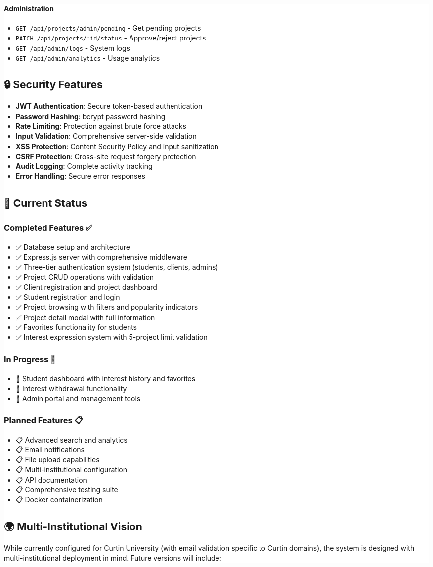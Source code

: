 #### Administration
- `GET /api/projects/admin/pending` - Get pending projects
- `PATCH /api/projects/:id/status` - Approve/reject projects
- `GET /api/admin/logs` - System logs
- `GET /api/admin/analytics` - Usage analytics

## 🔒 Security Features

- **JWT Authentication**: Secure token-based authentication
- **Password Hashing**: bcrypt password hashing
- **Rate Limiting**: Protection against brute force attacks
- **Input Validation**: Comprehensive server-side validation
- **XSS Protection**: Content Security Policy and input sanitization
- **CSRF Protection**: Cross-site request forgery protection
- **Audit Logging**: Complete activity tracking
- **Error Handling**: Secure error responses

## 🎯 Current Status

### Completed Features ✅
- ✅ Database setup and architecture
- ✅ Express.js server with comprehensive middleware
- ✅ Three-tier authentication system (students, clients, admins)
- ✅ Project CRUD operations with validation
- ✅ Client registration and project dashboard
- ✅ Student registration and login
- ✅ Project browsing with filters and popularity indicators
- ✅ Project detail modal with full information
- ✅ Favorites functionality for students
- ✅ Interest expression system with 5-project limit validation

### In Progress 🚧
- 🚧 Student dashboard with interest history and favorites
- 🚧 Interest withdrawal functionality
- 🚧 Admin portal and management tools

### Planned Features 📋
- 📋 Advanced search and analytics
- 📋 Email notifications
- 📋 File upload capabilities
- 📋 Multi-institutional configuration
- 📋 API documentation
- 📋 Comprehensive testing suite
- 📋 Docker containerization

## 🌍 Multi-Institutional Vision

While currently configured for Curtin University (with email validation specific to Curtin domains), the system is designed with multi-institutional deployment in mind. Future versions will include:
